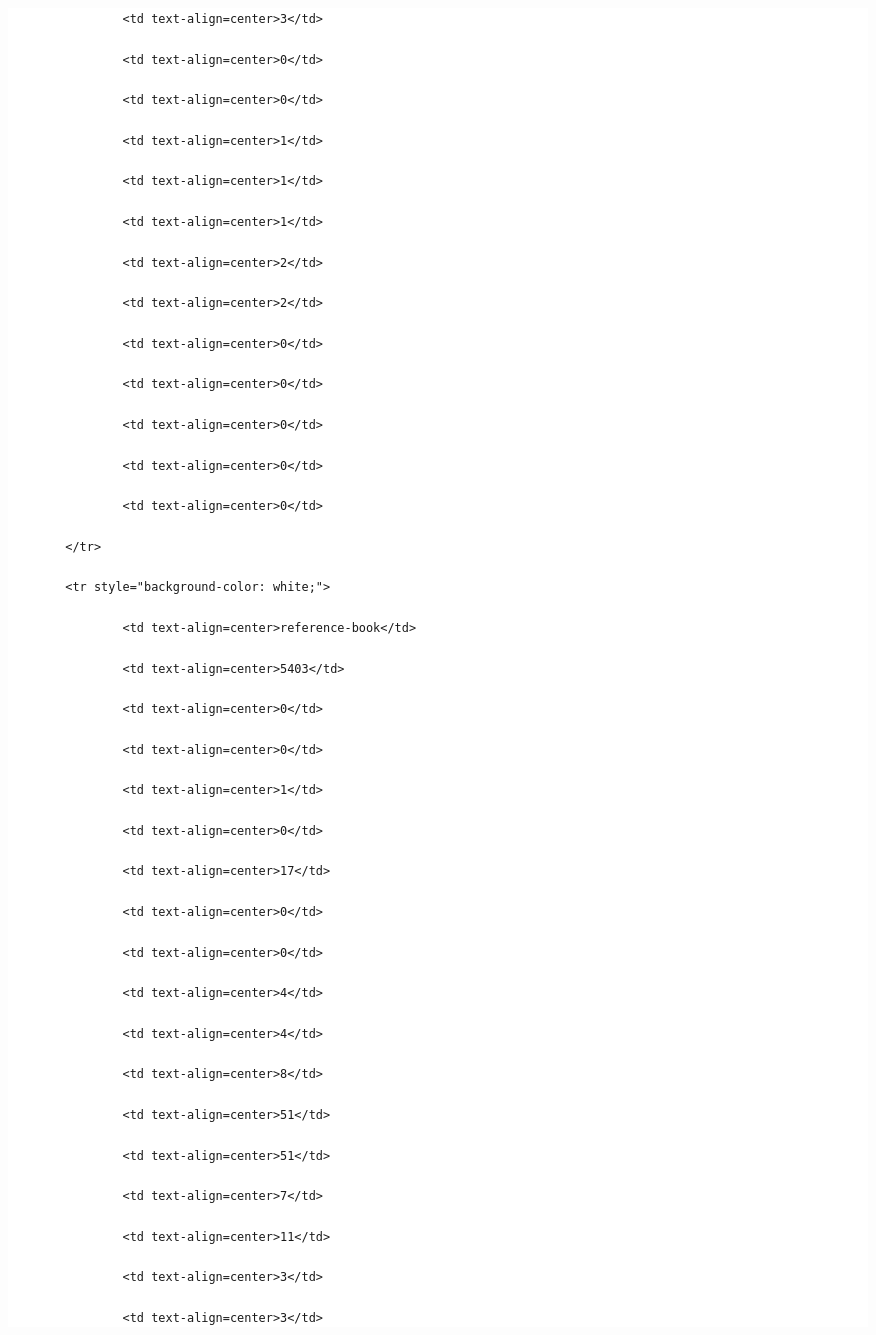                     <td text-align=center>3</td>
                
                    <td text-align=center>0</td>
                
                    <td text-align=center>0</td>
                
                    <td text-align=center>1</td>
                
                    <td text-align=center>1</td>
                
                    <td text-align=center>1</td>
                
                    <td text-align=center>2</td>
                
                    <td text-align=center>2</td>
                
                    <td text-align=center>0</td>
                
                    <td text-align=center>0</td>
                
                    <td text-align=center>0</td>
                
                    <td text-align=center>0</td>
                
                    <td text-align=center>0</td>
                
            </tr>
        
            <tr style="background-color: white;">
                
                    <td text-align=center>reference-book</td>
                
                    <td text-align=center>5403</td>
                
                    <td text-align=center>0</td>
                
                    <td text-align=center>0</td>
                
                    <td text-align=center>1</td>
                
                    <td text-align=center>0</td>
                
                    <td text-align=center>17</td>
                
                    <td text-align=center>0</td>
                
                    <td text-align=center>0</td>
                
                    <td text-align=center>4</td>
                
                    <td text-align=center>4</td>
                
                    <td text-align=center>8</td>
                
                    <td text-align=center>51</td>
                
                    <td text-align=center>51</td>
                
                    <td text-align=center>7</td>
                
                    <td text-align=center>11</td>
                
                    <td text-align=center>3</td>
                
                    <td text-align=center>3</td>
                